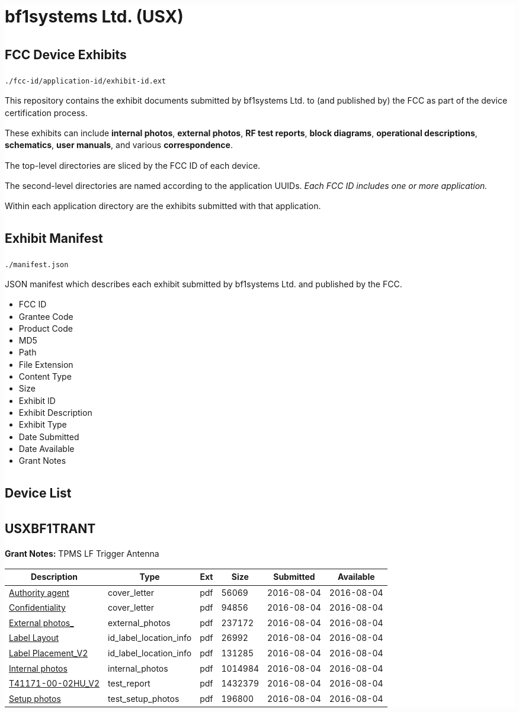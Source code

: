 # bf1systems Ltd. (USX)
## FCC Device Exhibits

```
./fcc-id/application-id/exhibit-id.ext
```

This repository contains the exhibit documents submitted by bf1systems Ltd. to (and published by) the FCC as part of the device certification process.

These exhibits can include **internal photos**, **external photos**, **RF test reports**, **block diagrams**, **operational descriptions**, **schematics**, **user manuals**, and various **correspondence**.

The top-level directories are sliced by the FCC ID of each device.

The second-level directories are named according to the application UUIDs. *Each FCC ID includes one or more application.*

Within each application directory are the exhibits submitted with that application. 

## Exhibit Manifest

```
./manifest.json
```

JSON manifest which describes each exhibit submitted by bf1systems Ltd. and published by the FCC.

- FCC ID
- Grantee Code
- Product Code
- MD5
- Path
- File Extension
- Content Type
- Size
- Exhibit ID
- Exhibit Description
- Exhibit Type
- Date Submitted
- Date Available
- Grant Notes

## Device List
## USXBF1TRANT
**Grant Notes:** TPMS LF Trigger Antenna

| Description | Type | Ext | Size | Submitted | Available |
| ----------- | ---- | --- | ---- | --------- | --------- |
| [Authority agent](USXBF1TRANT/7b5cc48fa9426151fd0b17c7c09cda3c/3088531.pdf) | cover_letter | pdf | 56069 | 2016-08-04 | 2016-08-04 |
| [Confidentiality](USXBF1TRANT/7b5cc48fa9426151fd0b17c7c09cda3c/3088532.pdf) | cover_letter | pdf | 94856 | 2016-08-04 | 2016-08-04 |
| [External photos_](USXBF1TRANT/7b5cc48fa9426151fd0b17c7c09cda3c/3088533.pdf) | external_photos | pdf | 237172 | 2016-08-04 | 2016-08-04 |
| [Label Layout](USXBF1TRANT/7b5cc48fa9426151fd0b17c7c09cda3c/3088535.pdf) | id_label_location_info | pdf | 26992 | 2016-08-04 | 2016-08-04 |
| [Label Placement_V2](USXBF1TRANT/7b5cc48fa9426151fd0b17c7c09cda3c/3088536.pdf) | id_label_location_info | pdf | 131285 | 2016-08-04 | 2016-08-04 |
| [Internal photos](USXBF1TRANT/7b5cc48fa9426151fd0b17c7c09cda3c/3088534.pdf) | internal_photos | pdf | 1014984 | 2016-08-04 | 2016-08-04 |
| [T41171-00-02HU_V2](USXBF1TRANT/7b5cc48fa9426151fd0b17c7c09cda3c/3088542.pdf) | test_report | pdf | 1432379 | 2016-08-04 | 2016-08-04 |
| [Setup photos](USXBF1TRANT/7b5cc48fa9426151fd0b17c7c09cda3c/3088543.pdf) | test_setup_photos | pdf | 196800 | 2016-08-04 | 2016-08-04 |